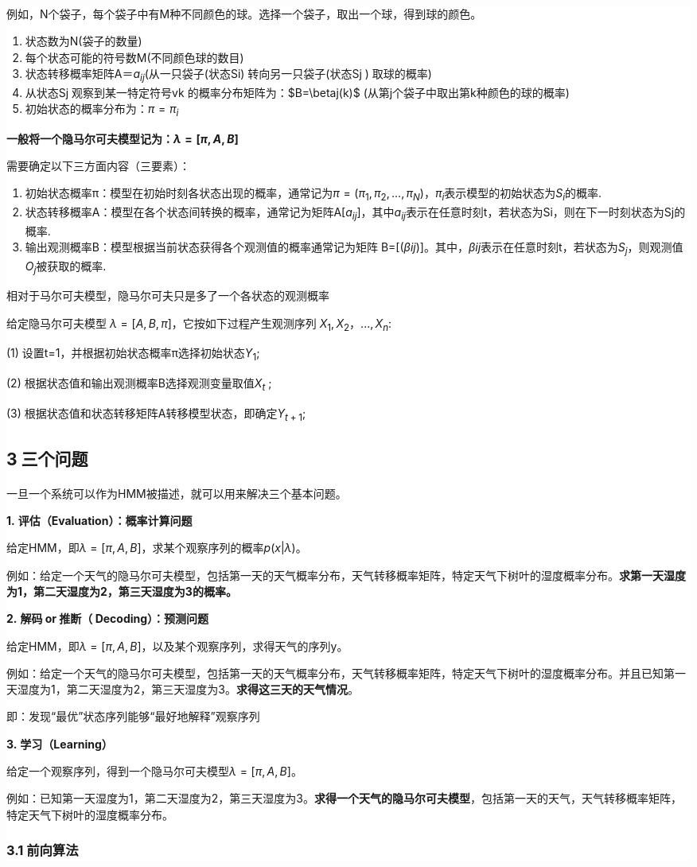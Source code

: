例如，N个袋子，每个袋子中有M种不同颜色的球。选择一个袋子，取出一个球，得到球的颜色。

1. 状态数为N(袋子的数量)
2. 每个状态可能的符号数M(不同颜色球的数目)
3. 状态转移概率矩阵A＝$a_{ij}$(从一只袋子(状态Si) 转向另一只袋子(状态Sj ) 取球的概率)
4. 从状态Sj 观察到某一特定符号vk 的概率分布矩阵为：$B=\betaj(k)$  (从第j个袋子中取出第k种颜色的球的概率)
5. 初始状态的概率分布为：$\pi=\pi_{i}$

**一般将一个隐马尔可夫模型记为：$λ=[π, A,B]$**

需要确定以下三方面内容（三要素）：

1. 初始状态概率π：模型在初始时刻各状态出现的概率，通常记为$π=(π_1,π_2,...,π_N)$，$π_i$表示模型的初始状态为$S_i$的概率.
2. 状态转移概率A：模型在各个状态间转换的概率，通常记为矩阵A[$a_{ij}$]，其中$a_{ij}$表示在任意时刻t，若状态为Si，则在下一时刻状态为Sj的概率.
3. 输出观测概率B：模型根据当前状态获得各个观测值的概率通常记为矩阵
   B=[$(\beta{ij})$]。其中，$\beta{ij}$表示在任意时刻t，若状态为$S_j$，则观测值$O_j$被获取的概率.

 

相对于马尔可夫模型，隐马尔可夫只是多了一个各状态的观测概率



给定隐马尔可夫模型  $λ=[A, B, π]$，它按如下过程产生观测序列   ${X_1,X_2，...,X_n}$:

(1)  设置t=1，并根据初始状态概率π选择初始状态$Y_1$;

(2)  根据状态值和输出观测概率B选择观测变量取值$X_t$ ;

(3)  根据状态值和状态转移矩阵A转移模型状态，即确定$Y_{t+1}$;

 

## 3 三个问题

一旦一个系统可以作为HMM被描述，就可以用来解决三个基本问题。

**1.**  **评估（Evaluation）：概率计算问题**

给定HMM，即$\lambda=[π, A,B]$，求某个观察序列的概率$p(x| \lambda)$。

例如：给定一个天气的隐马尔可夫模型，包括第一天的天气概率分布，天气转移概率矩阵，特定天气下树叶的湿度概率分布。**求第一天湿度为1，第二天湿度为2，第三天湿度为3的概率。**

 

**2.**  **解码 or 推断（ Decoding）：预测问题**

给定HMM，即$\lambda=[π, A,B]$，以及某个观察序列，求得天气的序列y。

例如：给定一个天气的隐马尔可夫模型，包括第一天的天气概率分布，天气转移概率矩阵，特定天气下树叶的湿度概率分布。并且已知第一天湿度为1，第二天湿度为2，第三天湿度为3。**求得这三天的天气情况**。

 即：发现“最优”状态序列能够“最好地解释”观察序列

 

**3.**  **学习（Learning）**

给定一个观察序列，得到一个隐马尔可夫模型$\lambda=[π, A,B]$。

例如：已知第一天湿度为1，第二天湿度为2，第三天湿度为3。**求得一个天气的隐马尔可夫模型**，包括第一天的天气，天气转移概率矩阵，特定天气下树叶的湿度概率分布。



### 3.1 前向算法

